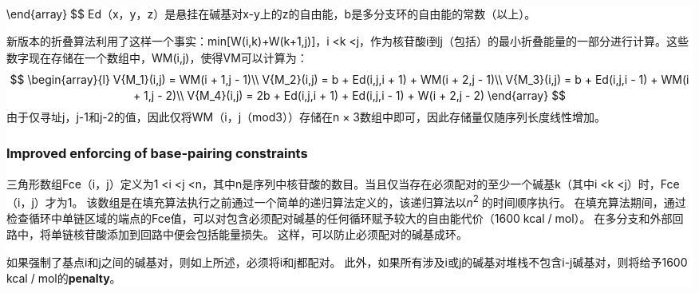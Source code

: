 \end{array}
$$
Ed（x，y，z）是悬挂在碱基对x-y上的z的自由能，b是多分支环的自由能的常数（以上）。

新版本的折叠算法利用了这样一个事实：min[W(i,k)+W(k+1,j)]，i <k <j，作为核苷酸i到j（包括）的最小折叠能量的一部分进行计算。这些数字现在存储在一个数组中，WM(i,j)，使得VM可以计算为：
$$
\begin{array}{l}
V{M_1}(i,j) = WM(i + 1,j - 1)\\
V{M_2}(i,j) = b + Ed(i,j,i + 1) + WM(i + 2,j - 1)\\
V{M_3}(i,j) = b + Ed(i,j,i - 1) + WM(i + 1,j - 2)\\
V{M_4}(i,j) = 2b + Ed(i,j,i + 1) + Ed(i,j,i - 1) + W(i + 2,j - 2)
\end{array}
$$
由于仅寻址j，j-1和j-2的值，因此仅将WM（i，j（mod3））存储在n $\times$ 3数组中即可，因此存储量仅随序列长度线性增加。

### Improved enforcing of base-pairing constraints

三角形数组Fce（i，j）定义为1 <i <j <n，其中n是序列中核苷酸的数目。当且仅当存在必须配对的至少一个碱基k（其中i <k <j）时，Fce（i，j）才为1。 该数组是在填充算法执行之前通过一个简单的递归算法定义的，该递归算法以${n^2}$ 的时间顺序执行。 在填充算法期间，通过检查循环中单链区域的端点的Fce值，可以对包含必须配对碱基的任何循环赋予较大的自由能代价（1600 kcal / mol）。 在多分支和外部回路中，将单链核苷酸添加到回路中便会包括能量损失。 这样，可以防止必须配对的碱基成环。

如果强制了基点i和j之间的碱基对，则如上所述，必须将i和j都配对。 此外，如果所有涉及i或j的碱基对堆栈不包含i-j碱基对，则将给予1600 kcal / mol的**penalty**。